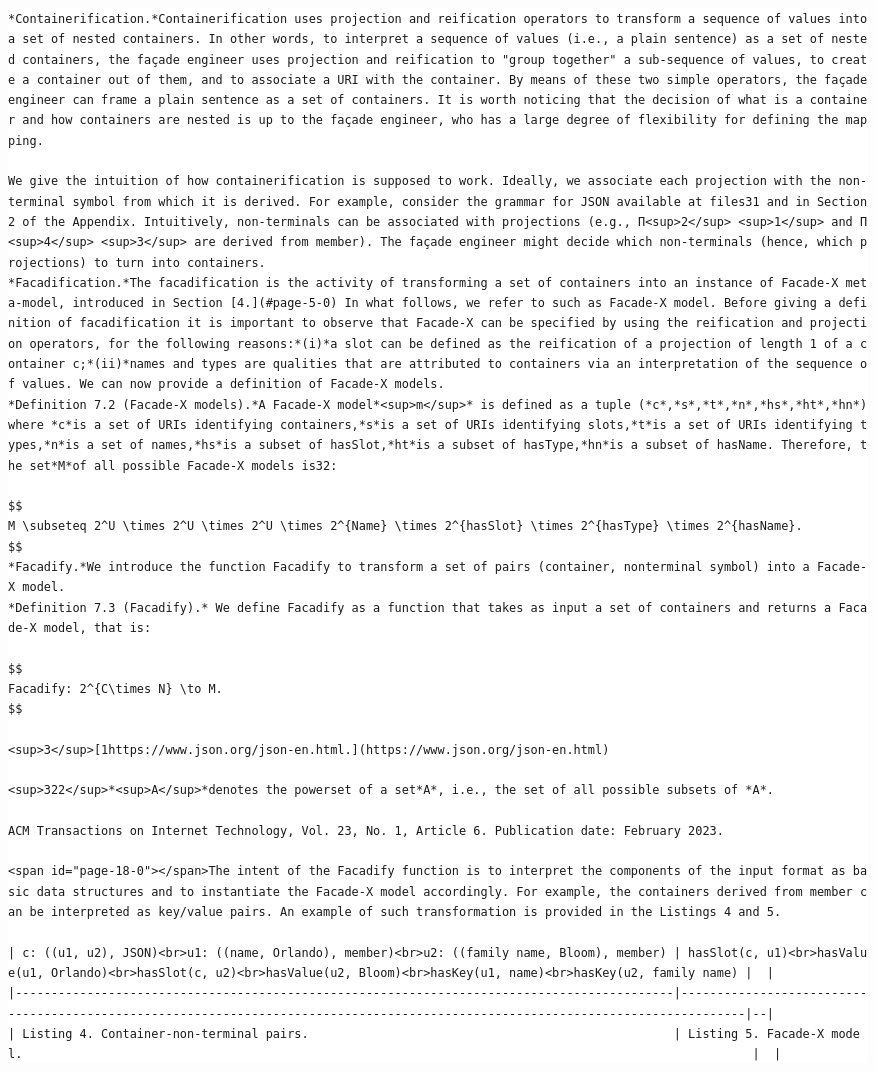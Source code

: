 ```text
*Containerification.*Containerification uses projection and reification operators to transform a sequence of values into a set of nested containers. In other words, to interpret a sequence of values (i.e., a plain sentence) as a set of nested containers, the façade engineer uses projection and reification to "group together" a sub-sequence of values, to create a container out of them, and to associate a URI with the container. By means of these two simple operators, the façade engineer can frame a plain sentence as a set of containers. It is worth noticing that the decision of what is a container and how containers are nested is up to the façade engineer, who has a large degree of flexibility for defining the mapping.

We give the intuition of how containerification is supposed to work. Ideally, we associate each projection with the non-terminal symbol from which it is derived. For example, consider the grammar for JSON available at files31 and in Section 2 of the Appendix. Intuitively, non-terminals can be associated with projections (e.g., Π<sup>2</sup> <sup>1</sup> and Π<sup>4</sup> <sup>3</sup> are derived from member). The façade engineer might decide which non-terminals (hence, which projections) to turn into containers.
*Facadification.*The facadification is the activity of transforming a set of containers into an instance of Facade-X meta-model, introduced in Section [4.](#page-5-0) In what follows, we refer to such as Facade-X model. Before giving a definition of facadification it is important to observe that Facade-X can be specified by using the reification and projection operators, for the following reasons:*(i)*a slot can be defined as the reification of a projection of length 1 of a container c;*(ii)*names and types are qualities that are attributed to containers via an interpretation of the sequence of values. We can now provide a definition of Facade-X models.
*Definition 7.2 (Facade-X models).*A Facade-X model*<sup>m</sup>* is defined as a tuple (*c*,*s*,*t*,*n*,*hs*,*ht*,*hn*) where *c*is a set of URIs identifying containers,*s*is a set of URIs identifying slots,*t*is a set of URIs identifying types,*n*is a set of names,*hs*is a subset of hasSlot,*ht*is a subset of hasType,*hn*is a subset of hasName. Therefore, the set*M*of all possible Facade-X models is32:

$$
M \subseteq 2^U \times 2^U \times 2^U \times 2^{Name} \times 2^{hasSlot} \times 2^{hasType} \times 2^{hasName}.
$$
*Facadify.*We introduce the function Facadify to transform a set of pairs (container, nonterminal symbol) into a Facade-X model.
*Definition 7.3 (Facadify).* We define Facadify as a function that takes as input a set of containers and returns a Facade-X model, that is:

$$
Facadify: 2^{C\times N} \to M.
$$

<sup>3</sup>[1https://www.json.org/json-en.html.](https://www.json.org/json-en.html)

<sup>322</sup>*<sup>A</sup>*denotes the powerset of a set*A*, i.e., the set of all possible subsets of *A*.

ACM Transactions on Internet Technology, Vol. 23, No. 1, Article 6. Publication date: February 2023.

<span id="page-18-0"></span>The intent of the Facadify function is to interpret the components of the input format as basic data structures and to instantiate the Facade-X model accordingly. For example, the containers derived from member can be interpreted as key/value pairs. An example of such transformation is provided in the Listings 4 and 5.

| c: ((u1, u2), JSON)<br>u1: ((name, Orlando), member)<br>u2: ((family name, Bloom), member) | hasSlot(c, u1)<br>hasValue(u1, Orlando)<br>hasSlot(c, u2)<br>hasValue(u2, Bloom)<br>hasKey(u1, name)<br>hasKey(u2, family name) |  |
|--------------------------------------------------------------------------------------------|---------------------------------------------------------------------------------------------------------------------------------|--|
| Listing 4. Container-non-terminal pairs.                                                   | Listing 5. Facade-X model.                                                                                                      |  |
```